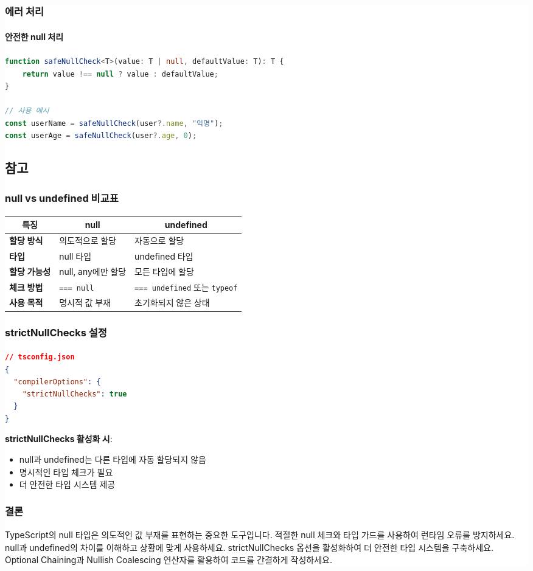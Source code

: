 ### 에러 처리

#### 안전한 null 처리
```typescript
function safeNullCheck<T>(value: T | null, defaultValue: T): T {
    return value !== null ? value : defaultValue;
}

// 사용 예시
const userName = safeNullCheck(user?.name, "익명");
const userAge = safeNullCheck(user?.age, 0);
```

## 참고

### null vs undefined 비교표

| 특징 | null | undefined |
|------|------|-----------|
| **할당 방식** | 의도적으로 할당 | 자동으로 할당 |
| **타입** | null 타입 | undefined 타입 |
| **할당 가능성** | null, any에만 할당 | 모든 타입에 할당 |
| **체크 방법** | `=== null` | `=== undefined` 또는 `typeof` |
| **사용 목적** | 명시적 값 부재 | 초기화되지 않은 상태 |

### strictNullChecks 설정

```json
// tsconfig.json
{
  "compilerOptions": {
    "strictNullChecks": true
  }
}
```

**strictNullChecks 활성화 시**:
- null과 undefined는 다른 타입에 자동 할당되지 않음
- 명시적인 타입 체크가 필요
- 더 안전한 타입 시스템 제공

### 결론
TypeScript의 null 타입은 의도적인 값 부재를 표현하는 중요한 도구입니다.
적절한 null 체크와 타입 가드를 사용하여 런타임 오류를 방지하세요.
null과 undefined의 차이를 이해하고 상황에 맞게 사용하세요.
strictNullChecks 옵션을 활성화하여 더 안전한 타입 시스템을 구축하세요.
Optional Chaining과 Nullish Coalescing 연산자를 활용하여 코드를 간결하게 작성하세요.


